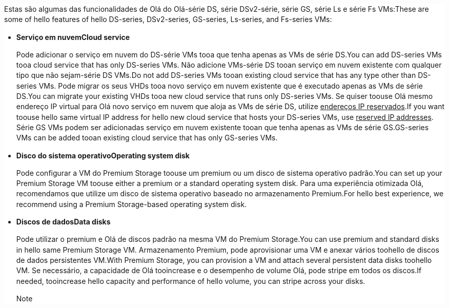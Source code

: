 <span data-ttu-id="ac419-175">Estas são algumas das funcionalidades de Olá do Olá-série DS, série DSv2-série, série GS, série Ls e série Fs VMs:</span><span class="sxs-lookup"><span data-stu-id="ac419-175">These are some of hello features of hello DS-series, DSv2-series, GS-series, Ls-series, and Fs-series VMs:</span></span>

* <span data-ttu-id="ac419-176">**Serviço em nuvem**</span><span class="sxs-lookup"><span data-stu-id="ac419-176">**Cloud service**</span></span>

    <span data-ttu-id="ac419-177">Pode adicionar o serviço em nuvem do DS-série VMs tooa que tenha apenas as VMs de série DS.</span><span class="sxs-lookup"><span data-stu-id="ac419-177">You can add DS-series VMs tooa cloud service that has only DS-series VMs.</span></span> <span data-ttu-id="ac419-178">Não adicione VMs-série DS tooan serviço em nuvem existente com qualquer tipo que não sejam-série DS VMs.</span><span class="sxs-lookup"><span data-stu-id="ac419-178">Do not add DS-series VMs tooan existing cloud service that has any type other than DS-series VMs.</span></span> <span data-ttu-id="ac419-179">Pode migrar os seus VHDs tooa novo serviço em nuvem existente que é executado apenas as VMs de série DS.</span><span class="sxs-lookup"><span data-stu-id="ac419-179">You can migrate your existing VHDs tooa new cloud service that runs only DS-series VMs.</span></span> <span data-ttu-id="ac419-180">Se quiser toouse Olá mesmo endereço IP virtual para Olá novo serviço em nuvem que aloja as VMs de série DS, utilize [endereços IP reservados](../virtual-network/virtual-networks-instance-level-public-ip.md).</span><span class="sxs-lookup"><span data-stu-id="ac419-180">If you want toouse hello same virtual IP address for hello new cloud service that hosts your DS-series VMs, use [reserved IP addresses](../virtual-network/virtual-networks-instance-level-public-ip.md).</span></span> <span data-ttu-id="ac419-181">Série GS VMs podem ser adicionadas serviço em nuvem existente tooan que tenha apenas as VMs de série GS.</span><span class="sxs-lookup"><span data-stu-id="ac419-181">GS-series VMs can be added tooan existing cloud service that has only GS-series VMs.</span></span>

* <span data-ttu-id="ac419-182">**Disco do sistema operativo**</span><span class="sxs-lookup"><span data-stu-id="ac419-182">**Operating system disk**</span></span>

    <span data-ttu-id="ac419-183">Pode configurar a VM do Premium Storage toouse um premium ou um disco de sistema operativo padrão.</span><span class="sxs-lookup"><span data-stu-id="ac419-183">You can set up your Premium Storage VM toouse either a premium or a standard operating system disk.</span></span> <span data-ttu-id="ac419-184">Para uma experiência otimizada Olá, recomendamos que utilize um disco de sistema operativo baseado no armazenamento Premium.</span><span class="sxs-lookup"><span data-stu-id="ac419-184">For hello best experience, we recommend using a Premium Storage-based operating system disk.</span></span>

* <span data-ttu-id="ac419-185">**Discos de dados**</span><span class="sxs-lookup"><span data-stu-id="ac419-185">**Data disks**</span></span>

    <span data-ttu-id="ac419-186">Pode utilizar o premium e Olá de discos padrão na mesma VM do Premium Storage.</span><span class="sxs-lookup"><span data-stu-id="ac419-186">You can use premium and standard disks in hello same Premium Storage VM.</span></span> <span data-ttu-id="ac419-187">Armazenamento Premium, pode aprovisionar uma VM e anexar vários toohello de discos de dados persistentes VM.</span><span class="sxs-lookup"><span data-stu-id="ac419-187">With Premium Storage, you can provision a VM and attach several persistent data disks toohello VM.</span></span> <span data-ttu-id="ac419-188">Se necessário, a capacidade de Olá tooincrease e o desempenho de volume Olá, pode stripe em todos os discos.</span><span class="sxs-lookup"><span data-stu-id="ac419-188">If needed, tooincrease hello capacity and performance of hello volume, you can stripe across your disks.</span></span>

    > [!NOTE]